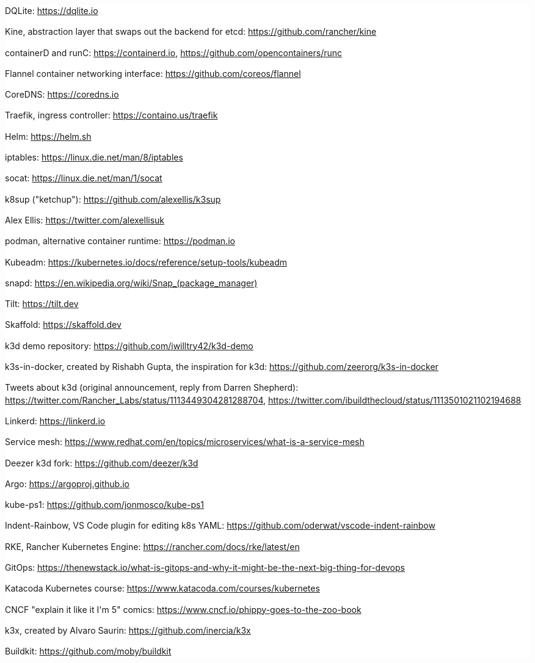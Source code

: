 DQLite: https://dqlite.io

Kine, abstraction layer that swaps out the backend for etcd: https://github.com/rancher/kine

containerD and runC: https://containerd.io, https://github.com/opencontainers/runc

Flannel container networking interface: https://github.com/coreos/flannel

CoreDNS: https://coredns.io

Traefik, ingress controller: https://containo.us/traefik

Helm: https://helm.sh

iptables: https://linux.die.net/man/8/iptables

socat: https://linux.die.net/man/1/socat

k8sup ("ketchup"): https://github.com/alexellis/k3sup

Alex Ellis: https://twitter.com/alexellisuk

podman, alternative container runtime: https://podman.io

Kubeadm: https://kubernetes.io/docs/reference/setup-tools/kubeadm

snapd: https://en.wikipedia.org/wiki/Snap_(package_manager)

Tilt: https://tilt.dev

Skaffold: https://skaffold.dev

k3d demo repository: https://github.com/iwilltry42/k3d-demo

k3s-in-docker, created by Rishabh Gupta, the inspiration for k3d: https://github.com/zeerorg/k3s-in-docker

Tweets about k3d (original announcement, reply from Darren Shepherd): https://twitter.com/Rancher_Labs/status/1113449304281288704, https://twitter.com/ibuildthecloud/status/1113501021102194688

Linkerd: https://linkerd.io

Service mesh: https://www.redhat.com/en/topics/microservices/what-is-a-service-mesh

Deezer k3d fork: https://github.com/deezer/k3d

Argo: https://argoproj.github.io

kube-ps1: https://github.com/jonmosco/kube-ps1

Indent-Rainbow, VS Code plugin for editing k8s YAML: https://github.com/oderwat/vscode-indent-rainbow

RKE, Rancher Kubernetes Engine: https://rancher.com/docs/rke/latest/en

GitOps: https://thenewstack.io/what-is-gitops-and-why-it-might-be-the-next-big-thing-for-devops

Katacoda Kubernetes course: https://www.katacoda.com/courses/kubernetes

CNCF "explain it like it I'm 5" comics: https://www.cncf.io/phippy-goes-to-the-zoo-book

k3x, created by Alvaro Saurin: https://github.com/inercia/k3x

Buildkit: https://github.com/moby/buildkit

